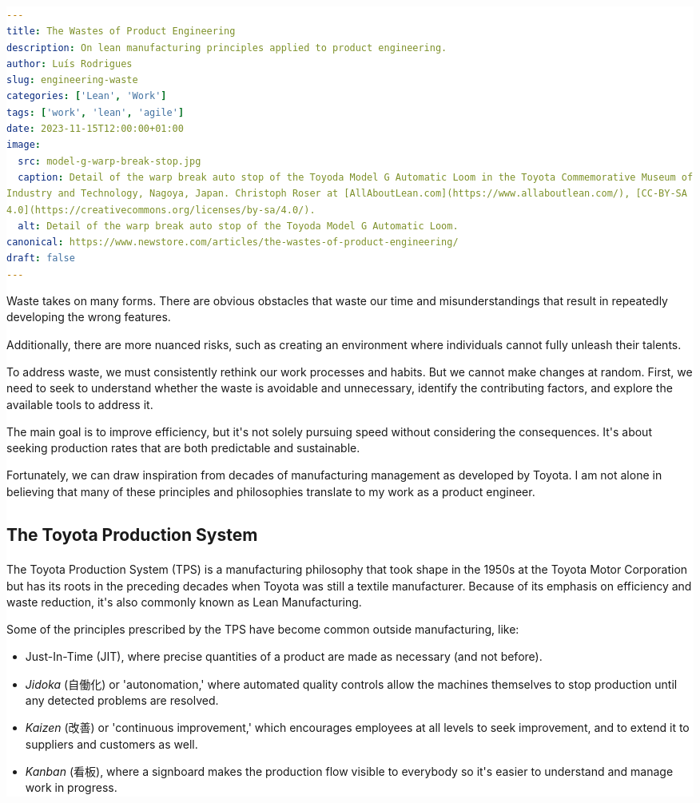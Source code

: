 ```yaml
---
title: The Wastes of Product Engineering
description: On lean manufacturing principles applied to product engineering.
author: Luís Rodrigues
slug: engineering-waste
categories: ['Lean', 'Work']
tags: ['work', 'lean', 'agile']
date: 2023-11-15T12:00:00+01:00
image:
  src: model-g-warp-break-stop.jpg
  caption: Detail of the warp break auto stop of the Toyoda Model G Automatic Loom in the Toyota Commemorative Museum of Industry and Technology, Nagoya, Japan. Christoph Roser at [AllAboutLean.com](https://www.allaboutlean.com/), [CC-BY-SA 4.0](https://creativecommons.org/licenses/by-sa/4.0/).
  alt: Detail of the warp break auto stop of the Toyoda Model G Automatic Loom.
canonical: https://www.newstore.com/articles/the-wastes-of-product-engineering/
draft: false
---
```


Waste takes on many forms. There are obvious obstacles that waste our time and misunderstandings that result in repeatedly developing the wrong features.

Additionally, there are more nuanced risks, such as creating an environment where individuals cannot fully unleash their talents.

To address waste, we must consistently rethink our work processes and habits. But we cannot make changes at random. First, we need to seek to understand whether the waste is avoidable and unnecessary, identify the contributing factors, and explore the available tools to address it.

The main goal is to improve efficiency, but it's not solely pursuing speed without considering the consequences. It's about seeking production rates that are both predictable and sustainable.

Fortunately, we can draw inspiration from decades of manufacturing management as developed by Toyota. I am not alone in believing that many of these principles and philosophies translate to my work as a product engineer.

## The Toyota Production System

The Toyota Production System (TPS) is a manufacturing philosophy that took shape in the 1950s at the Toyota Motor Corporation but has its roots in the preceding decades when Toyota was still a textile manufacturer. Because of its emphasis on efficiency and waste reduction, it's also commonly known as Lean Manufacturing.

Some of the principles prescribed by the TPS have become common outside manufacturing, like:

- Just-In-Time (JIT), where precise quantities of a product are made as necessary (and not before).

- _Jidoka_ (自働化) or 'autonomation,' where automated quality controls allow the machines themselves to stop production until any detected problems are resolved.

- _Kaizen_ (改善) or 'continuous improvement,' which encourages employees at all levels to seek improvement, and to extend it to suppliers and customers as well.

- _Kanban_ (看板), where a signboard makes the production flow visible to everybody so it's easier to understand and manage work in progress.


[^1]: Nevertheless it _is_ a bet. Even though booze seems to have perpetual appeal, certain drinks go in and out of fashion. And who knows if in 30 years' time liquor will be heavily regulated --- or even prohibited --- by the government of a major market?
